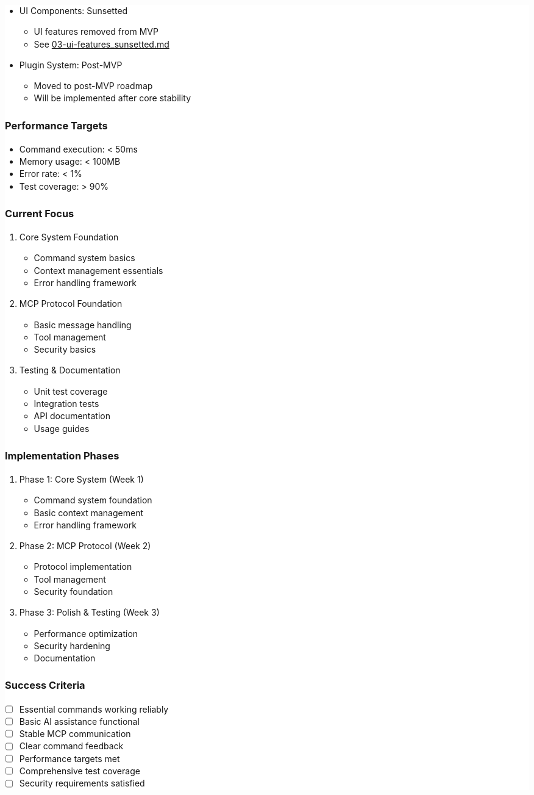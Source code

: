 - UI Components: Sunsetted
  - UI features removed from MVP
  - See [03-ui-features_sunsetted.md](mvp/03-ui-features_sunsetted.md)

- Plugin System: Post-MVP
  - Moved to post-MVP roadmap
  - Will be implemented after core stability

### Performance Targets
- Command execution: < 50ms
- Memory usage: < 100MB
- Error rate: < 1%
- Test coverage: > 90%

### Current Focus
1. Core System Foundation
   - Command system basics
   - Context management essentials
   - Error handling framework

2. MCP Protocol Foundation
   - Basic message handling
   - Tool management
   - Security basics

3. Testing & Documentation
   - Unit test coverage
   - Integration tests
   - API documentation
   - Usage guides

### Implementation Phases
1. Phase 1: Core System (Week 1)
   - Command system foundation
   - Basic context management
   - Error handling framework

2. Phase 2: MCP Protocol (Week 2)
   - Protocol implementation
   - Tool management
   - Security foundation

3. Phase 3: Polish & Testing (Week 3)
   - Performance optimization
   - Security hardening
   - Documentation

### Success Criteria
- [ ] Essential commands working reliably
- [ ] Basic AI assistance functional
- [ ] Stable MCP communication
- [ ] Clear command feedback
- [ ] Performance targets met
- [ ] Comprehensive test coverage
- [ ] Security requirements satisfied
